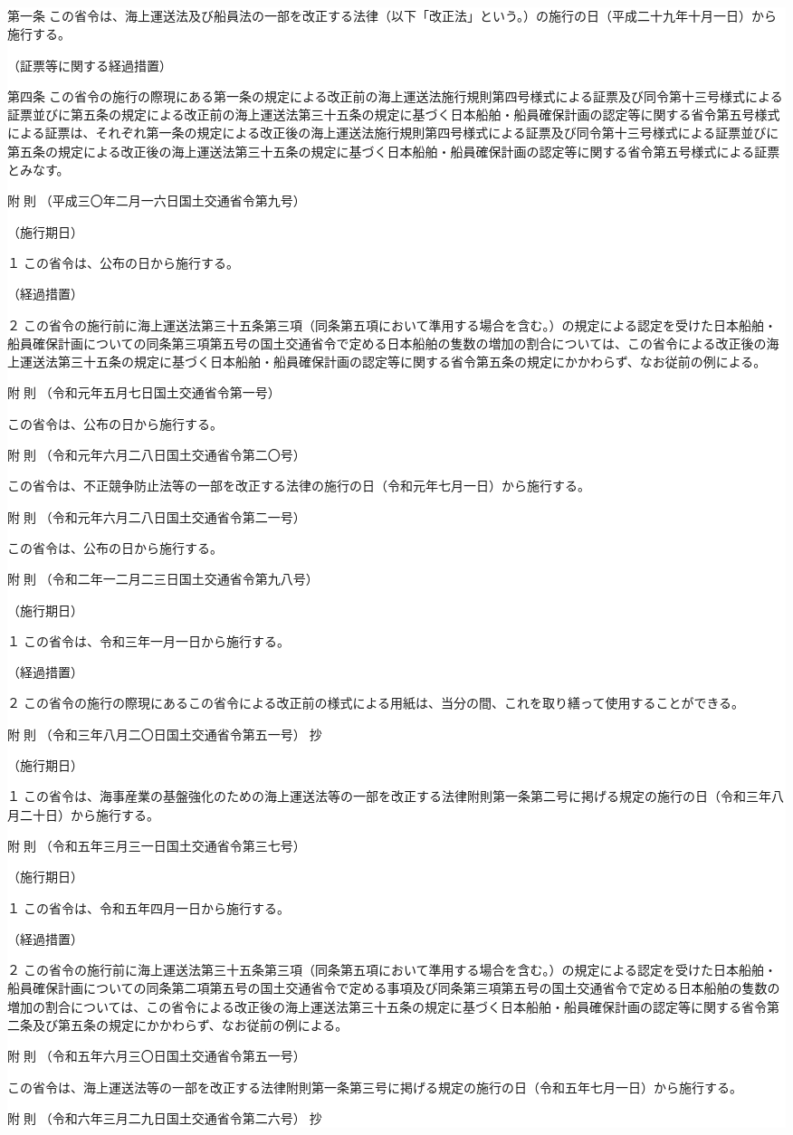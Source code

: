 第一条 この省令は、海上運送法及び船員法の一部を改正する法律（以下「改正法」という。）の施行の日（平成二十九年十月一日）から施行する。

（証票等に関する経過措置）

第四条 この省令の施行の際現にある第一条の規定による改正前の海上運送法施行規則第四号様式による証票及び同令第十三号様式による証票並びに第五条の規定による改正前の海上運送法第三十五条の規定に基づく日本船舶・船員確保計画の認定等に関する省令第五号様式による証票は、それぞれ第一条の規定による改正後の海上運送法施行規則第四号様式による証票及び同令第十三号様式による証票並びに第五条の規定による改正後の海上運送法第三十五条の規定に基づく日本船舶・船員確保計画の認定等に関する省令第五号様式による証票とみなす。

附 則 （平成三〇年二月一六日国土交通省令第九号）

（施行期日）

１ この省令は、公布の日から施行する。

（経過措置）

２ この省令の施行前に海上運送法第三十五条第三項（同条第五項において準用する場合を含む。）の規定による認定を受けた日本船舶・船員確保計画についての同条第三項第五号の国土交通省令で定める日本船舶の隻数の増加の割合については、この省令による改正後の海上運送法第三十五条の規定に基づく日本船舶・船員確保計画の認定等に関する省令第五条の規定にかかわらず、なお従前の例による。

附 則 （令和元年五月七日国土交通省令第一号）

この省令は、公布の日から施行する。

附 則 （令和元年六月二八日国土交通省令第二〇号）

この省令は、不正競争防止法等の一部を改正する法律の施行の日（令和元年七月一日）から施行する。

附 則 （令和元年六月二八日国土交通省令第二一号）

この省令は、公布の日から施行する。

附 則 （令和二年一二月二三日国土交通省令第九八号）

（施行期日）

１ この省令は、令和三年一月一日から施行する。

（経過措置）

２ この省令の施行の際現にあるこの省令による改正前の様式による用紙は、当分の間、これを取り繕って使用することができる。

附 則 （令和三年八月二〇日国土交通省令第五一号） 抄

（施行期日）

１ この省令は、海事産業の基盤強化のための海上運送法等の一部を改正する法律附則第一条第二号に掲げる規定の施行の日（令和三年八月二十日）から施行する。

附 則 （令和五年三月三一日国土交通省令第三七号）

（施行期日）

１ この省令は、令和五年四月一日から施行する。

（経過措置）

２ この省令の施行前に海上運送法第三十五条第三項（同条第五項において準用する場合を含む。）の規定による認定を受けた日本船舶・船員確保計画についての同条第二項第五号の国土交通省令で定める事項及び同条第三項第五号の国土交通省令で定める日本船舶の隻数の増加の割合については、この省令による改正後の海上運送法第三十五条の規定に基づく日本船舶・船員確保計画の認定等に関する省令第二条及び第五条の規定にかかわらず、なお従前の例による。

附 則 （令和五年六月三〇日国土交通省令第五一号）

この省令は、海上運送法等の一部を改正する法律附則第一条第三号に掲げる規定の施行の日（令和五年七月一日）から施行する。

附 則 （令和六年三月二九日国土交通省令第二六号） 抄
